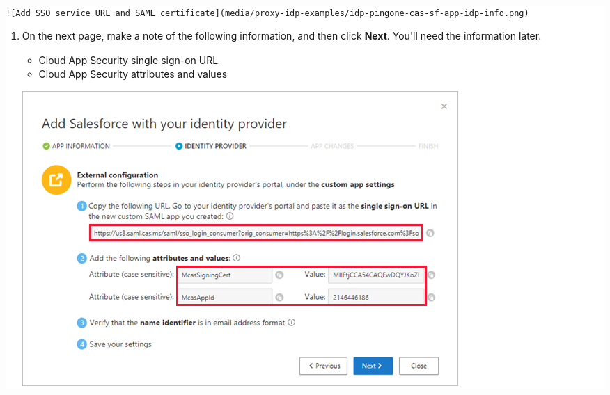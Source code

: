     ![Add SSO service URL and SAML certificate](media/proxy-idp-examples/idp-pingone-cas-sf-app-idp-info.png)

1. On the next page, make a note of the following information, and then click **Next**. You'll need the information later.

    - Cloud App Security single sign-on URL
    - Cloud App Security attributes and values

    ![In Cloud App Security, note SSO URL and attributes](media/proxy-idp-examples/idp-pingone-cas-get-sf-app-external-config.png)

<a name="idp1-complete-custom-app-in-pingone"></a>
